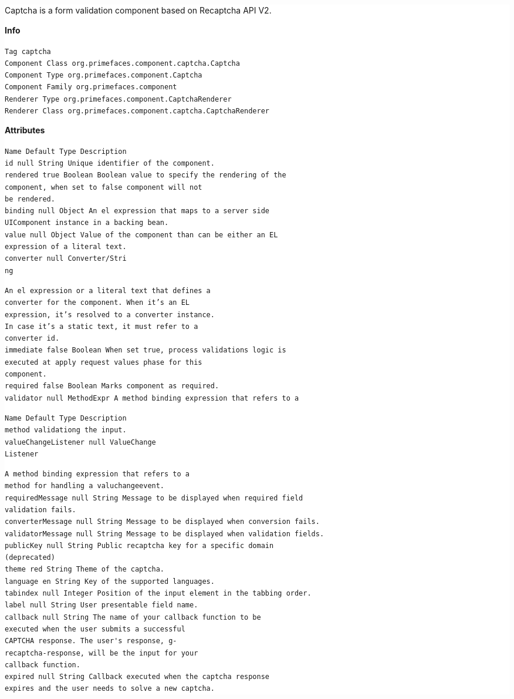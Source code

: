 Captcha is a form validation component based on Recaptcha API V2.

**Info**

```
Tag captcha
Component Class org.primefaces.component.captcha.Captcha
Component Type org.primefaces.component.Captcha
Component Family org.primefaces.component
Renderer Type org.primefaces.component.CaptchaRenderer
Renderer Class org.primefaces.component.captcha.CaptchaRenderer
```
**Attributes**

```
Name Default Type Description
id null String Unique identifier of the component.
rendered true Boolean Boolean value to specify the rendering of the
component, when set to false component will not
be rendered.
binding null Object An el expression that maps to a server side
UIComponent instance in a backing bean.
value null Object Value of the component than can be either an EL
expression of a literal text.
converter null Converter/Stri
ng
```
```
An el expression or a literal text that defines a
converter for the component. When it’s an EL
expression, it’s resolved to a converter instance.
In case it’s a static text, it must refer to a
converter id.
immediate false Boolean When set true, process validations logic is
executed at apply request values phase for this
component.
required false Boolean Marks component as required.
validator null MethodExpr A method binding expression that refers to a
```

```
Name Default Type Description
method validationg the input.
valueChangeListener null ValueChange
Listener
```
```
A method binding expression that refers to a
method for handling a valuchangeevent.
requiredMessage null String Message to be displayed when required field
validation fails.
converterMessage null String Message to be displayed when conversion fails.
validatorMessage null String Message to be displayed when validation fields.
publicKey null String Public recaptcha key for a specific domain
(deprecated)
theme red String Theme of the captcha.
language en String Key of the supported languages.
tabindex null Integer Position of the input element in the tabbing order.
label null String User presentable field name.
callback null String The name of your callback function to be
executed when the user submits a successful
CAPTCHA response. The user's response, g-
recaptcha-response, will be the input for your
callback function.
expired null String Callback executed when the captcha response
expires and the user needs to solve a new captcha.
```